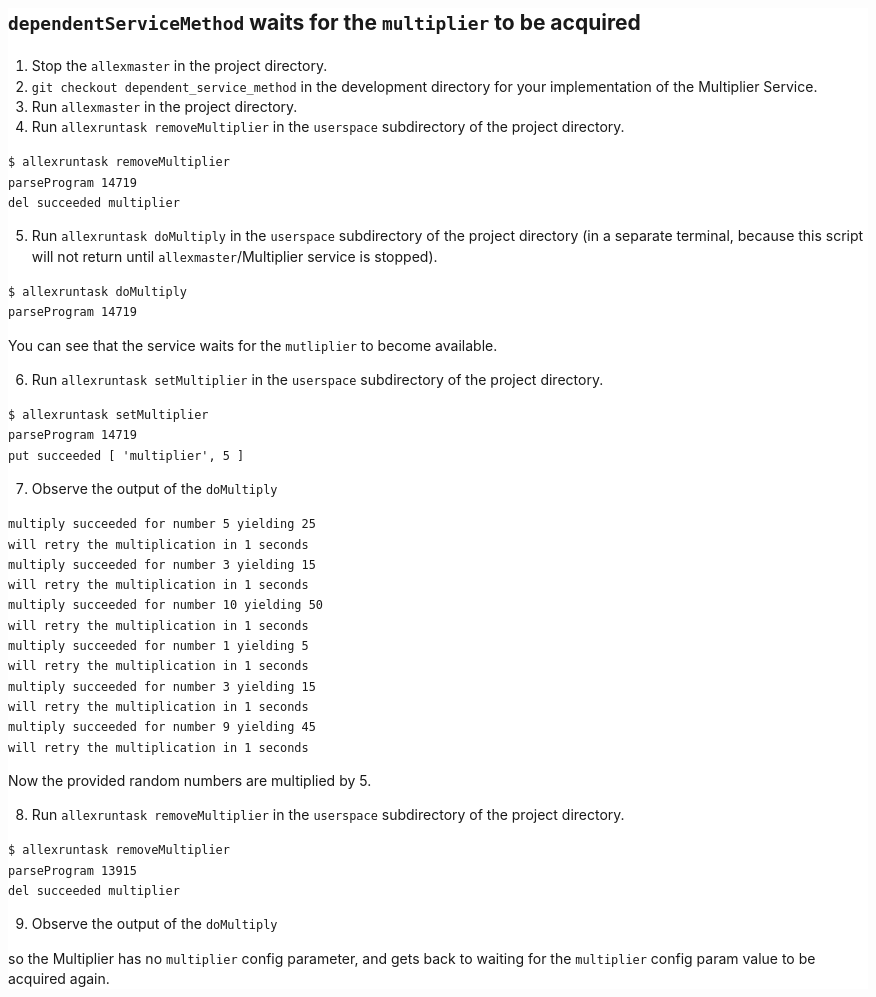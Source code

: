 ## `dependentServiceMethod` waits for the `multiplier` to be acquired

1. Stop the `allexmaster` in the project directory.
2. `git checkout dependent_service_method` in the development directory for your implementation of the Multiplier Service.
3. Run `allexmaster` in the project directory.
4. Run `allexruntask removeMultiplier` in the `userspace` subdirectory of the project directory.
  ```
$ allexruntask removeMultiplier
parseProgram 14719
del succeeded multiplier
  ```
5. Run `allexruntask doMultiply` in the `userspace` subdirectory of the project directory (in a separate terminal, because this script will not return until `allexmaster`/Multiplier service is stopped).
  ```
$ allexruntask doMultiply
parseProgram 14719

  ```
  You can see that the service waits for the `mutliplier` to become available.
  
6. Run `allexruntask setMultiplier` in the `userspace` subdirectory of the project directory.
  ```
$ allexruntask setMultiplier
parseProgram 14719
put succeeded [ 'multiplier', 5 ]
  ```
7. Observe the output of the `doMultiply`
  ```
multiply succeeded for number 5 yielding 25
will retry the multiplication in 1 seconds
multiply succeeded for number 3 yielding 15
will retry the multiplication in 1 seconds
multiply succeeded for number 10 yielding 50
will retry the multiplication in 1 seconds
multiply succeeded for number 1 yielding 5
will retry the multiplication in 1 seconds
multiply succeeded for number 3 yielding 15
will retry the multiplication in 1 seconds
multiply succeeded for number 9 yielding 45
will retry the multiplication in 1 seconds
  ```
  Now the provided random numbers are multiplied by 5.
  
8. Run `allexruntask removeMultiplier` in the `userspace` subdirectory of the project directory.
  ```
$ allexruntask removeMultiplier
parseProgram 13915
del succeeded multiplier
  ```
9. Observe the output of the `doMultiply`
  ```
  ```
  so the Multiplier has no `multiplier` config parameter, and gets back to waiting for the `multiplier` config param value to be acquired again.

